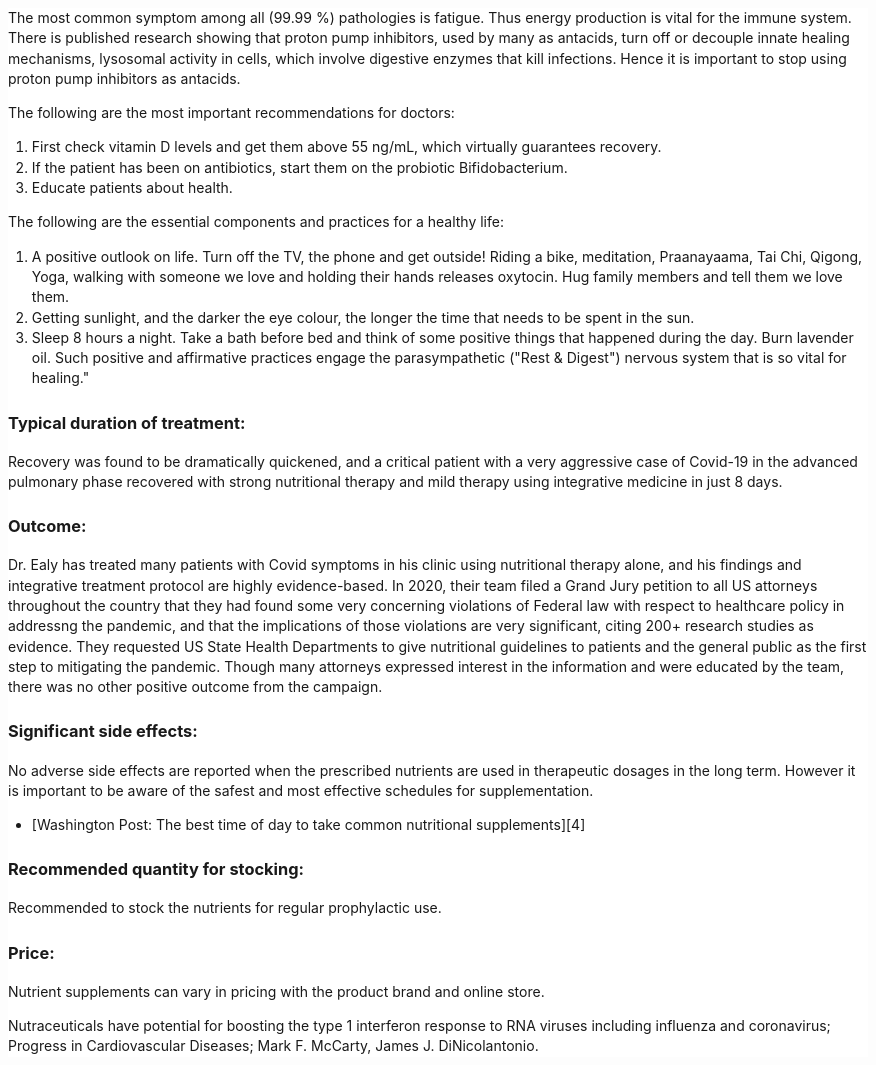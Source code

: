 The most common symptom among all (99.99 %) pathologies is fatigue. Thus energy production is vital for the immune system. There is published research showing that proton pump inhibitors, used by many as antacids, turn off or decouple innate healing mechanisms, lysosomal activity in cells, which involve digestive enzymes that kill infections. Hence it is important to stop using proton pump inhibitors as antacids.

The following are the most important recommendations for doctors:
   1. First check vitamin D levels and get them above 55 ng/mL, which virtually guarantees recovery. 
   2. If the patient has been on antibiotics, start them on the probiotic Bifidobacterium. 
   3. Educate patients about health.

The following are the essential components and practices for a healthy life:
   1. A positive outlook on life. Turn off the TV, the phone and get outside! Riding a bike, meditation, Praanayaama, Tai Chi, Qigong, Yoga, walking with someone we love and holding their hands releases oxytocin. Hug family members and tell them we love them. 
   2. Getting sunlight, and the darker the eye colour, the longer the time that needs to be spent in the sun. 
   3. Sleep 8 hours a night. Take a bath before bed and think of some positive things that happened during the day. Burn lavender oil. Such positive and affirmative practices engage the parasympathetic ("Rest & Digest") nervous system that is so vital for healing."

### Typical duration of treatment:
Recovery was found to be dramatically quickened, and a critical patient with a very aggressive case of Covid-19 in the advanced pulmonary phase recovered with strong nutritional therapy and mild therapy using integrative medicine in just 8 days.

### Outcome:
Dr. Ealy has treated many patients with Covid symptoms in his clinic using nutritional therapy alone, and his findings and integrative treatment protocol are highly evidence-based. In 2020, their team filed a Grand Jury petition to all US attorneys throughout the country that they had found some very concerning violations of Federal law with respect to healthcare policy in addressng the pandemic, and that the implications of those violations are very significant, citing 200+ research studies as evidence. They requested US State Health Departments to give nutritional guidelines to patients and the general public as the first step to mitigating the pandemic. Though many attorneys expressed interest in the information and were educated by the team, there was no other positive outcome from the campaign.

### Significant side effects:
No adverse side effects are reported when the prescribed nutrients are used in therapeutic dosages in the long term. However it is important to be aware of the safest and most effective schedules for supplementation.
   - [Washington Post: The best time of day to take common nutritional supplements][4]

### Recommended quantity for stocking:
Recommended to stock the nutrients for regular prophylactic use.

### Price:
Nutrient supplements can vary in pricing with the product brand and online store.

Nutraceuticals have potential for boosting the type 1 interferon response to RNA viruses including influenza and coronavirus; Progress in Cardiovascular Diseases; Mark F. McCarty, James J. DiNicolantonio.
